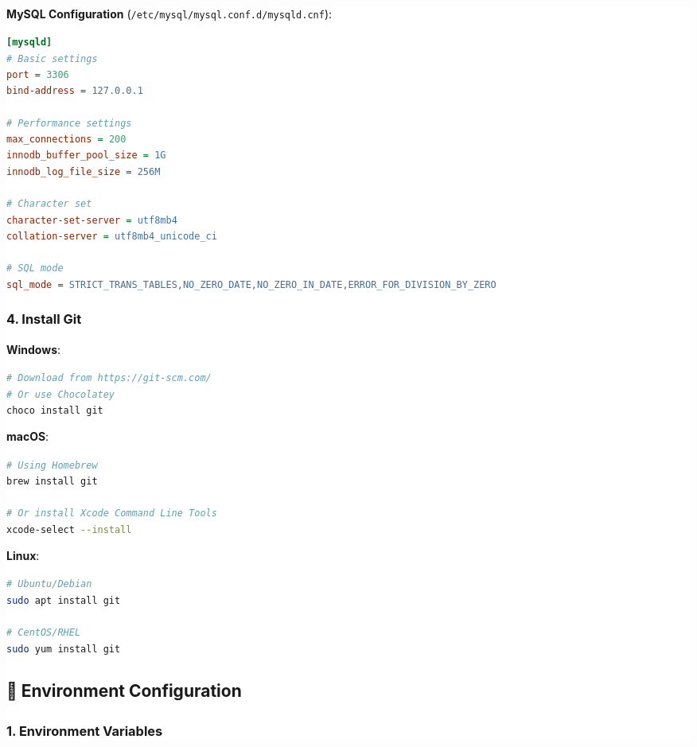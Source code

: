 ```sql
```

**MySQL Configuration** (`/etc/mysql/mysql.conf.d/mysqld.cnf`):
```ini
[mysqld]
# Basic settings
port = 3306
bind-address = 127.0.0.1

# Performance settings
max_connections = 200
innodb_buffer_pool_size = 1G
innodb_log_file_size = 256M

# Character set
character-set-server = utf8mb4
collation-server = utf8mb4_unicode_ci

# SQL mode
sql_mode = STRICT_TRANS_TABLES,NO_ZERO_DATE,NO_ZERO_IN_DATE,ERROR_FOR_DIVISION_BY_ZERO
```

### **4. Install Git**

**Windows**:
```bash
# Download from https://git-scm.com/
# Or use Chocolatey
choco install git
```

**macOS**:
```bash
# Using Homebrew
brew install git

# Or install Xcode Command Line Tools
xcode-select --install
```

**Linux**:
```bash
# Ubuntu/Debian
sudo apt install git

# CentOS/RHEL
sudo yum install git
```

## 🔐 Environment Configuration

### **1. Environment Variables**
